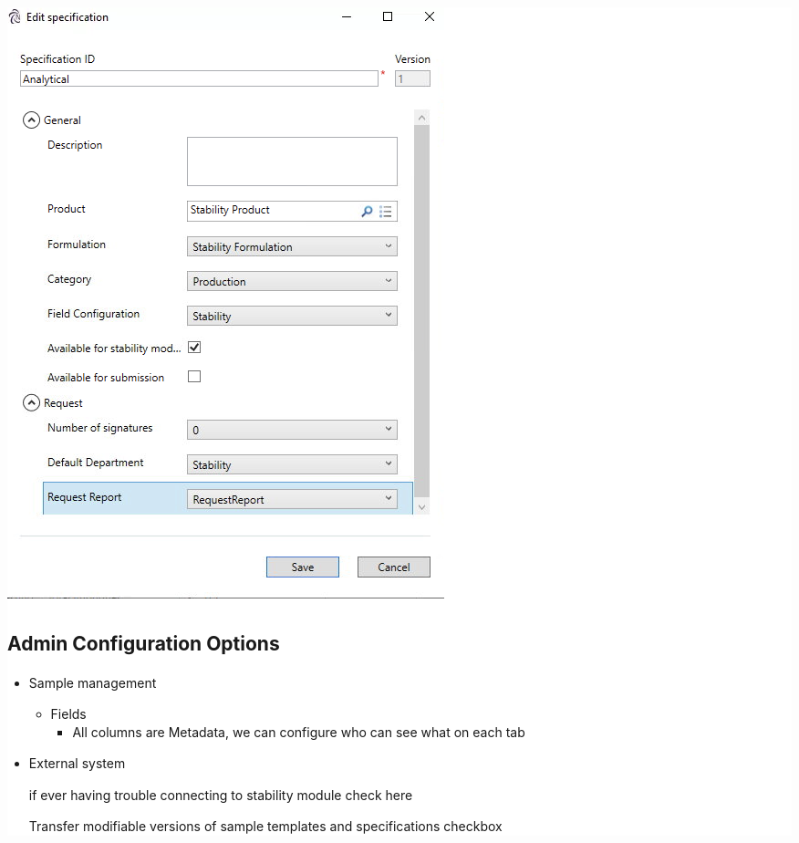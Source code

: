 ![Untitled](Stability%20Manager%2060ab96ab5a8c4d44b70da3a1026c926e/Untitled%2020.png)

## Admin Configuration Options

- Sample management
    - Fields
        - All columns are Metadata, we can configure who can see what on each tab
- External system


    if ever having trouble connecting to stability module check here

    Transfer modifiable versions of sample templates and specifications checkbox
